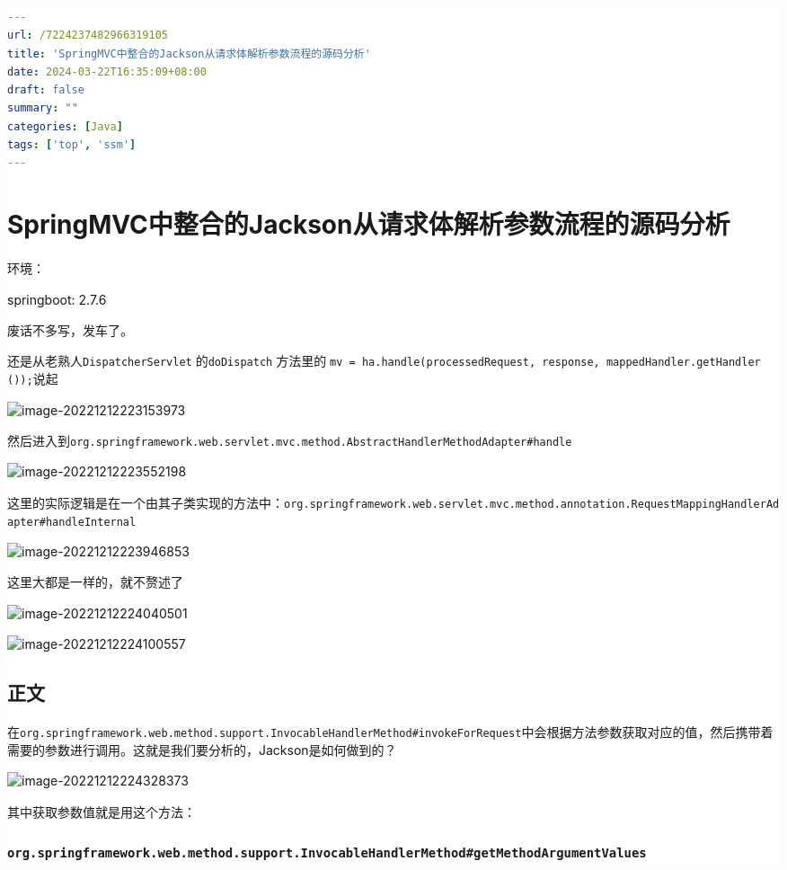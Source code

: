 ```yaml
---
url: /7224237482966319105
title: 'SpringMVC中整合的Jackson从请求体解析参数流程的源码分析'
date: 2024-03-22T16:35:09+08:00
draft: false
summary: ""
categories: [Java]
tags: ['top', 'ssm']
---
```


# SpringMVC中整合的Jackson从请求体解析参数流程的源码分析

环境：

springboot: 2.7.6

废话不多写，发车了。

还是从老熟人`DispatcherServlet` 的`doDispatch` 方法里的 `mv = ha.handle(processedRequest, response, mappedHandler.getHandler());`说起

![image-20221212223153973](https://cdn.jsdelivr.net/gh/zrgzs/images@main/images/2024%2F07%2F31%2F11-16-43-fa9c94d2770679dfce965f4b0ffea9d5-202301052342717-c27b8f.png)

然后进入到`org.springframework.web.servlet.mvc.method.AbstractHandlerMethodAdapter#handle`

![image-20221212223552198](https://cdn.jsdelivr.net/gh/zrgzs/images@main/images/2024%2F07%2F31%2F11-17-08-2a1bbb767dd189ad4d0479e549466685-202301052342432-44be7d.png)

这里的实际逻辑是在一个由其子类实现的方法中：`org.springframework.web.servlet.mvc.method.annotation.RequestMappingHandlerAdapter#handleInternal`

![image-20221212223946853](https://cdn.jsdelivr.net/gh/zrgzs/images@main/images/2024%2F07%2F31%2F11-16-47-9dbd6516c49f1ae589296c89fa7d6ffc-202301052342079-65a486.png)

这里大都是一样的，就不赘述了

![image-20221212224040501](SpringMVC中整合的Jackson从请求体解析参数流程的源码分析.assets/image-20221212224040501.png)

![image-20221212224100557](https://cdn.jsdelivr.net/gh/zrgzs/images@main/images/2024%2F07%2F31%2F11-16-49-1d6b09d71717add48e92afe68101dba2-202301052342095-f8a8f1.png)

## 正文

在`org.springframework.web.method.support.InvocableHandlerMethod#invokeForRequest`中会根据方法参数获取对应的值，然后携带着需要的参数进行调用。这就是我们要分析的，Jackson是如何做到的？

![image-20221212224328373](https://cdn.jsdelivr.net/gh/zrgzs/images@main/images/2024%2F07%2F31%2F11-16-52-b309da8b703b4b1eaefa90b7dd345330-202301052342473-ba24cf.png)

其中获取参数值就是用这个方法：

### `org.springframework.web.method.support.InvocableHandlerMethod#getMethodArgumentValues`
